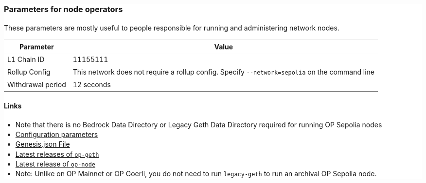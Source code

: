 ### Parameters for node operators

These parameters are mostly useful to people responsible for running and administering network nodes.

| Parameter      | Value |
| -------------- | ----- |
| L1 Chain ID    | 11155111 |
| Rollup Config  | This network does not require a rollup config. Specify `--network=sepolia` on the command line
| Withdrawal period | 12 seconds |



#### Links

- Note that there is no Bedrock Data Directory or Legacy Geth Data Directory required for running OP Sepolia nodes
- [Configuration parameters](https://github.com/ethereum-optimism/optimism/blob/develop/packages/contracts-bedrock/deploy-config/sepolia.json)
- [Genesis.json File](https://networks.optimism.io/op-sepolia/genesis.json)
- [Latest releases of `op-geth`](https://github.com/ethereum-optimism/op-geth/releases/latest)
- [Latest release of `op-node`](https://github.com/ethereum-optimism/optimism/releases/latest)
- Note: Unlike on OP Mainnet or OP Goerli, you do not need to run `legacy-geth` to run an archival OP Sepolia node.
